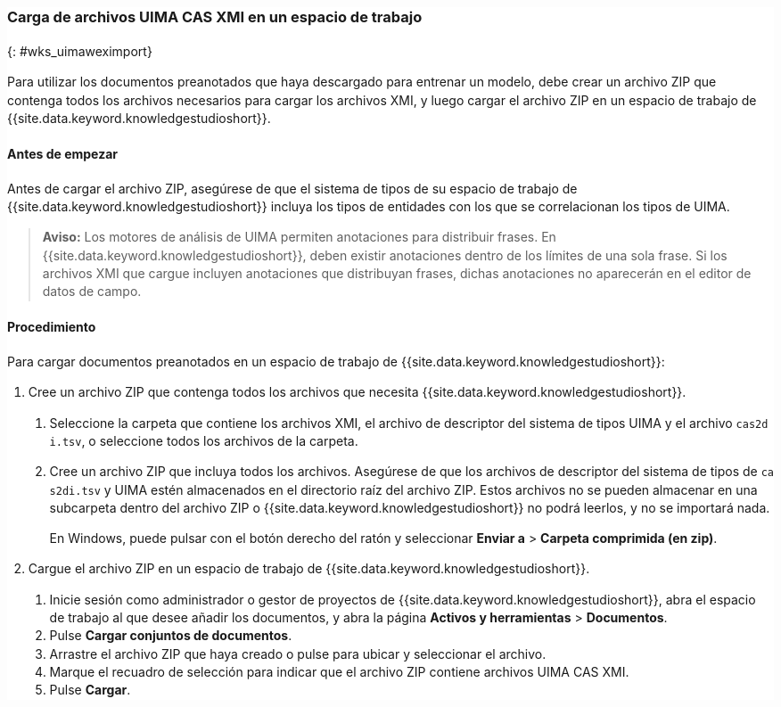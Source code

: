 ### Carga de archivos UIMA CAS XMI en un espacio de trabajo
{: #wks_uimaweximport}

Para utilizar los documentos preanotados que haya descargado para entrenar un modelo, debe crear un archivo ZIP que contenga todos los archivos necesarios para cargar los archivos XMI, y luego cargar el archivo ZIP en un espacio de trabajo de {{site.data.keyword.knowledgestudioshort}}.

#### Antes de empezar

Antes de cargar el archivo ZIP, asegúrese de que el sistema de tipos de su espacio de trabajo de {{site.data.keyword.knowledgestudioshort}} incluya los tipos de entidades con los que se correlacionan los tipos de UIMA.

> **Aviso:** Los motores de análisis de UIMA permiten anotaciones para distribuir frases. En {{site.data.keyword.knowledgestudioshort}}, deben existir anotaciones dentro de los límites de una sola frase. Si los archivos XMI que cargue incluyen anotaciones que distribuyan frases, dichas anotaciones no aparecerán en el editor de datos de campo.

#### Procedimiento

Para cargar documentos preanotados en un espacio de trabajo de {{site.data.keyword.knowledgestudioshort}}:

1. Cree un archivo ZIP que contenga todos los archivos que necesita {{site.data.keyword.knowledgestudioshort}}.

    1. Seleccione la carpeta que contiene los archivos XMI, el archivo de descriptor del sistema de tipos UIMA y el archivo `cas2di.tsv`, o seleccione todos los archivos de la carpeta.
    1. Cree un archivo ZIP que incluya todos los archivos. Asegúrese de que los archivos de descriptor del sistema de tipos de `cas2di.tsv` y UIMA estén almacenados en el directorio raíz del archivo ZIP. Estos archivos no se pueden almacenar en una subcarpeta dentro del archivo ZIP o {{site.data.keyword.knowledgestudioshort}} no podrá leerlos, y no se importará nada.

        En Windows, puede pulsar con el botón derecho del ratón y seleccionar **Enviar a** > **Carpeta comprimida (en zip)**.

1. Cargue el archivo ZIP en un espacio de trabajo de {{site.data.keyword.knowledgestudioshort}}.

    1. Inicie sesión como administrador o gestor de proyectos de {{site.data.keyword.knowledgestudioshort}}, abra el espacio de trabajo al que desee añadir los documentos, y abra la página **Activos y herramientas** > **Documentos**.
    1. Pulse **Cargar conjuntos de documentos**.
    1. Arrastre el archivo ZIP que haya creado o pulse para ubicar y seleccionar el archivo.
    1. Marque el recuadro de selección para indicar que el archivo ZIP contiene archivos UIMA CAS XMI.
    1. Pulse **Cargar**.
